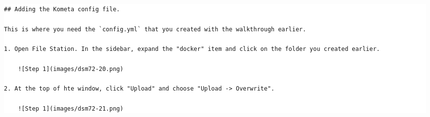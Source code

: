     ## Adding the Kometa config file.

    This is where you need the `config.yml` that you created with the walkthrough earlier.

    1. Open File Station. In the sidebar, expand the "docker" item and click on the folder you created earlier.

        ![Step 1](images/dsm72-20.png)

    2. At the top of hte window, click "Upload" and choose "Upload -> Overwrite".

        ![Step 1](images/dsm72-21.png)
